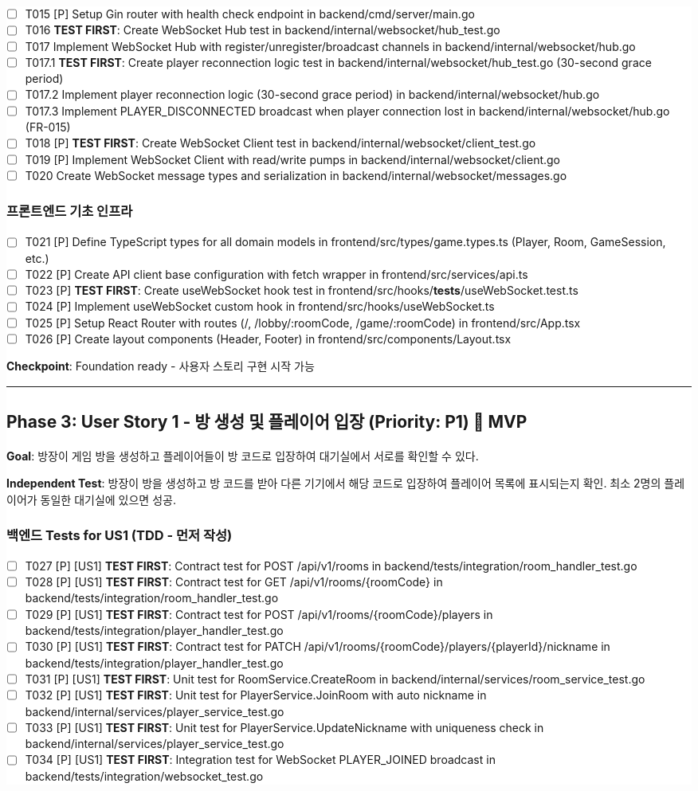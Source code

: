 - [ ] T015 [P] Setup Gin router with health check endpoint in backend/cmd/server/main.go
- [ ] T016 **TEST FIRST**: Create WebSocket Hub test in backend/internal/websocket/hub_test.go
- [ ] T017 Implement WebSocket Hub with register/unregister/broadcast channels in backend/internal/websocket/hub.go
- [ ] T017.1 **TEST FIRST**: Create player reconnection logic test in backend/internal/websocket/hub_test.go (30-second grace period)
- [ ] T017.2 Implement player reconnection logic (30-second grace period) in backend/internal/websocket/hub.go
- [ ] T017.3 Implement PLAYER_DISCONNECTED broadcast when player connection lost in backend/internal/websocket/hub.go (FR-015)
- [ ] T018 [P] **TEST FIRST**: Create WebSocket Client test in backend/internal/websocket/client_test.go
- [ ] T019 [P] Implement WebSocket Client with read/write pumps in backend/internal/websocket/client.go
- [ ] T020 Create WebSocket message types and serialization in backend/internal/websocket/messages.go

### 프론트엔드 기초 인프라

- [ ] T021 [P] Define TypeScript types for all domain models in frontend/src/types/game.types.ts (Player, Room, GameSession, etc.)
- [ ] T022 [P] Create API client base configuration with fetch wrapper in frontend/src/services/api.ts
- [ ] T023 [P] **TEST FIRST**: Create useWebSocket hook test in frontend/src/hooks/__tests__/useWebSocket.test.ts
- [ ] T024 [P] Implement useWebSocket custom hook in frontend/src/hooks/useWebSocket.ts
- [ ] T025 [P] Setup React Router with routes (/, /lobby/:roomCode, /game/:roomCode) in frontend/src/App.tsx
- [ ] T026 [P] Create layout components (Header, Footer) in frontend/src/components/Layout.tsx

**Checkpoint**: Foundation ready - 사용자 스토리 구현 시작 가능

---

## Phase 3: User Story 1 - 방 생성 및 플레이어 입장 (Priority: P1) 🎯 MVP

**Goal**: 방장이 게임 방을 생성하고 플레이어들이 방 코드로 입장하여 대기실에서 서로를 확인할 수 있다.

**Independent Test**: 방장이 방을 생성하고 방 코드를 받아 다른 기기에서 해당 코드로 입장하여 플레이어 목록에 표시되는지 확인. 최소 2명의 플레이어가 동일한 대기실에 있으면 성공.

### 백엔드 Tests for US1 (TDD - 먼저 작성)

- [ ] T027 [P] [US1] **TEST FIRST**: Contract test for POST /api/v1/rooms in backend/tests/integration/room_handler_test.go
- [ ] T028 [P] [US1] **TEST FIRST**: Contract test for GET /api/v1/rooms/{roomCode} in backend/tests/integration/room_handler_test.go
- [ ] T029 [P] [US1] **TEST FIRST**: Contract test for POST /api/v1/rooms/{roomCode}/players in backend/tests/integration/player_handler_test.go
- [ ] T030 [P] [US1] **TEST FIRST**: Contract test for PATCH /api/v1/rooms/{roomCode}/players/{playerId}/nickname in backend/tests/integration/player_handler_test.go
- [ ] T031 [P] [US1] **TEST FIRST**: Unit test for RoomService.CreateRoom in backend/internal/services/room_service_test.go
- [ ] T032 [P] [US1] **TEST FIRST**: Unit test for PlayerService.JoinRoom with auto nickname in backend/internal/services/player_service_test.go
- [ ] T033 [P] [US1] **TEST FIRST**: Unit test for PlayerService.UpdateNickname with uniqueness check in backend/internal/services/player_service_test.go
- [ ] T034 [P] [US1] **TEST FIRST**: Integration test for WebSocket PLAYER_JOINED broadcast in backend/tests/integration/websocket_test.go
